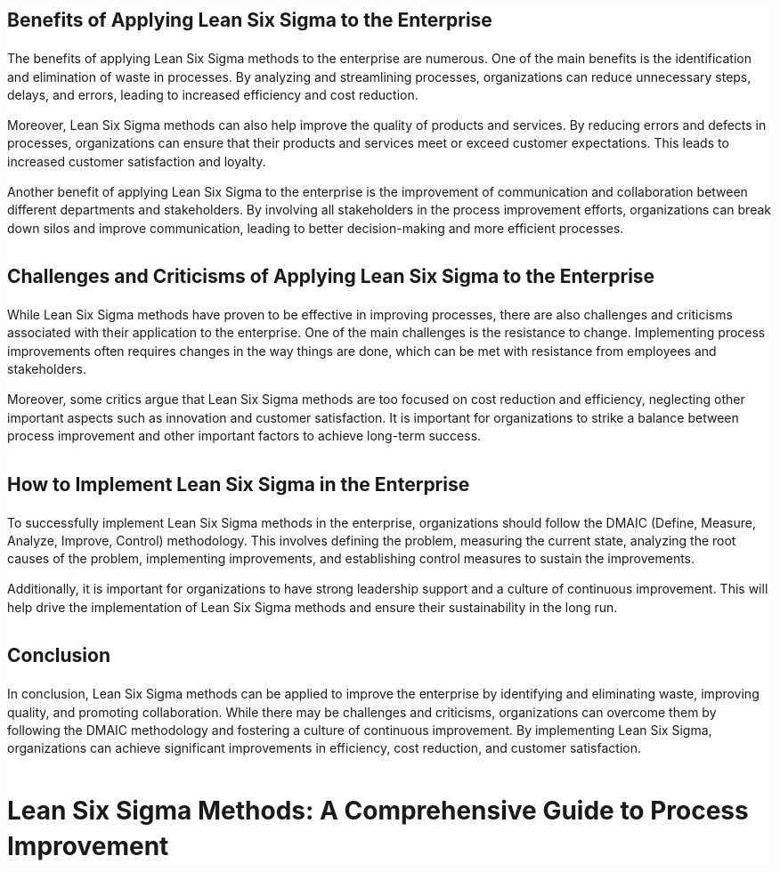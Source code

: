 ## Benefits of Applying Lean Six Sigma to the Enterprise

The benefits of applying Lean Six Sigma methods to the enterprise are numerous. One of the main benefits is the identification and elimination of waste in processes. By analyzing and streamlining processes, organizations can reduce unnecessary steps, delays, and errors, leading to increased efficiency and cost reduction.

Moreover, Lean Six Sigma methods can also help improve the quality of products and services. By reducing errors and defects in processes, organizations can ensure that their products and services meet or exceed customer expectations. This leads to increased customer satisfaction and loyalty.

Another benefit of applying Lean Six Sigma to the enterprise is the improvement of communication and collaboration between different departments and stakeholders. By involving all stakeholders in the process improvement efforts, organizations can break down silos and improve communication, leading to better decision-making and more efficient processes.

## Challenges and Criticisms of Applying Lean Six Sigma to the Enterprise

While Lean Six Sigma methods have proven to be effective in improving processes, there are also challenges and criticisms associated with their application to the enterprise. One of the main challenges is the resistance to change. Implementing process improvements often requires changes in the way things are done, which can be met with resistance from employees and stakeholders.

Moreover, some critics argue that Lean Six Sigma methods are too focused on cost reduction and efficiency, neglecting other important aspects such as innovation and customer satisfaction. It is important for organizations to strike a balance between process improvement and other important factors to achieve long-term success.

## How to Implement Lean Six Sigma in the Enterprise

To successfully implement Lean Six Sigma methods in the enterprise, organizations should follow the DMAIC (Define, Measure, Analyze, Improve, Control) methodology. This involves defining the problem, measuring the current state, analyzing the root causes of the problem, implementing improvements, and establishing control measures to sustain the improvements.

Additionally, it is important for organizations to have strong leadership support and a culture of continuous improvement. This will help drive the implementation of Lean Six Sigma methods and ensure their sustainability in the long run.

## Conclusion

In conclusion, Lean Six Sigma methods can be applied to improve the enterprise by identifying and eliminating waste, improving quality, and promoting collaboration. While there may be challenges and criticisms, organizations can overcome them by following the DMAIC methodology and fostering a culture of continuous improvement. By implementing Lean Six Sigma, organizations can achieve significant improvements in efficiency, cost reduction, and customer satisfaction.


# Lean Six Sigma Methods: A Comprehensive Guide to Process Improvement
